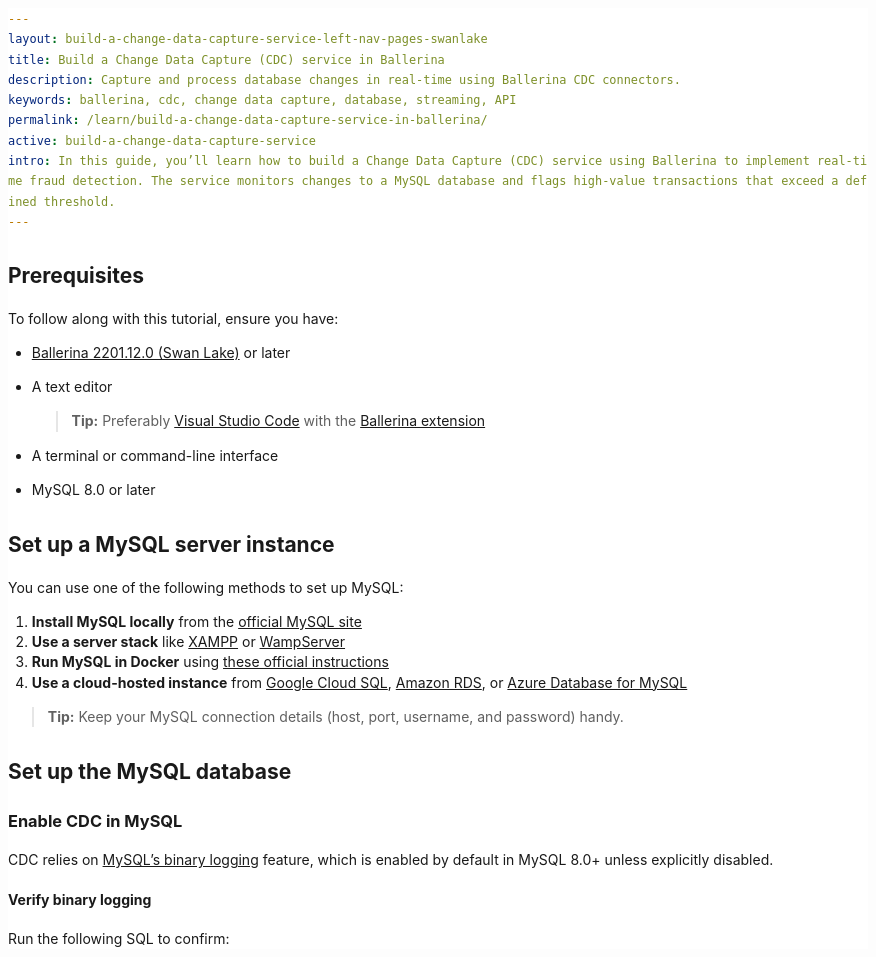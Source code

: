 ```yaml
---
layout: build-a-change-data-capture-service-left-nav-pages-swanlake
title: Build a Change Data Capture (CDC) service in Ballerina 
description: Capture and process database changes in real-time using Ballerina CDC connectors.
keywords: ballerina, cdc, change data capture, database, streaming, API
permalink: /learn/build-a-change-data-capture-service-in-ballerina/
active: build-a-change-data-capture-service
intro: In this guide, you’ll learn how to build a Change Data Capture (CDC) service using Ballerina to implement real-time fraud detection. The service monitors changes to a MySQL database and flags high-value transactions that exceed a defined threshold.
---
```


## Prerequisites

To follow along with this tutorial, ensure you have:

* [Ballerina 2201.12.0 (Swan Lake)](https://ballerina.io/downloads/) or later
* A text editor  

  > **Tip:** Preferably [Visual Studio Code](https://code.visualstudio.com/) with the [Ballerina extension](https://marketplace.visualstudio.com/items?itemName=WSO2.ballerina)
* A terminal or command-line interface
* MySQL 8.0 or later

## Set up a MySQL server instance

You can use one of the following methods to set up MySQL:

1. **Install MySQL locally** from the [official MySQL site](https://dev.mysql.com/doc/mysql-getting-started/en/#mysql-getting-started-installing)
2. **Use a server stack** like [XAMPP](https://www.apachefriends.org/) or [WampServer](https://wampserver.aviatechno.net/)
3. **Run MySQL in Docker** using [these official instructions](https://dev.mysql.com/doc/mysql-installation-excerpt/8.0/en/docker-mysql-getting-started.html)
4. **Use a cloud-hosted instance** from [Google Cloud SQL](https://cloud.google.com/sql), [Amazon RDS](https://aws.amazon.com/rds/mysql/), or [Azure Database for MySQL](https://azure.microsoft.com/en-us/services/mysql/)

> **Tip:** Keep your MySQL connection details (host, port, username, and password) handy.

## Set up the MySQL database

### Enable CDC in MySQL

CDC relies on [MySQL’s binary logging](https://dev.mysql.com/doc/refman/8.4/en/binary-log.html) feature, which is enabled by default in MySQL 8.0+ unless explicitly disabled.

#### Verify binary logging

Run the following SQL to confirm:
